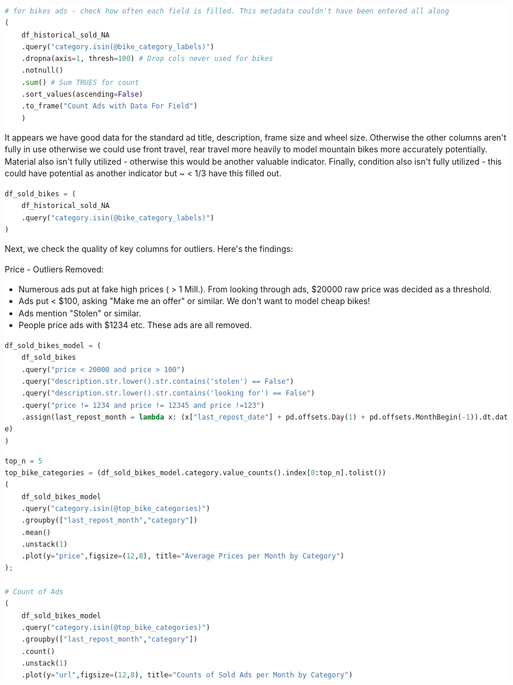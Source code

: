 ```python
# for bikes ads - check how often each field is filled. This metadata couldn't have been entered all along
(
    df_historical_sold_NA
    .query("category.isin(@bike_category_labels)")
    .dropna(axis=1, thresh=100) # Drop cols never used for bikes
    .notnull()
    .sum() # Sum TRUES for count
    .sort_values(ascending=False)
    .to_frame("Count Ads with Data For Field")
    )
```

It appears we have good data for the standard ad title, description, frame size and wheel size. Otherwise the other columns aren't fully in use otherwise we could use front travel, rear travel more heavily to model mountain bikes more accurately potentially. Material also isn't fully utilized - otherwise this would be another valuable indicator. Finally, condition also isn't fully utilized - this could have potential as another indicator but ~ < 1/3 have this filled out.

```python
df_sold_bikes = (
    df_historical_sold_NA
    .query("category.isin(@bike_category_labels)")
)
```

Next, we check the quality of key columns for outliers. Here's the findings:

Price - Outliers Removed:
- Numerous ads put at fake high prices ( > 1 Mill.). From looking through ads, $20000 raw price was decided as a threshold. 
- Ads put < $100, asking "Make me an offer" or similar. We don't want to model cheap bikes!
- Ads mention "Stolen" or similar.
- People price ads with $1234 etc. These ads are all removed.

```python
df_sold_bikes_model = (
    df_sold_bikes
    .query("price < 20000 and price > 100")
    .query("description.str.lower().str.contains('stolen') == False")
    .query("description.str.lower().str.contains('looking for') == False")
    .query("price != 1234 and price != 12345 and price !=123")
    .assign(last_repost_month = lambda x: (x["last_repost_date"] + pd.offsets.Day(1) + pd.offsets.MonthBegin(-1)).dt.date)
)
```

```python
top_n = 5
top_bike_categories = (df_sold_bikes_model.category.value_counts().index[0:top_n].tolist())
(
    df_sold_bikes_model
    .query("category.isin(@top_bike_categories)")
    .groupby(["last_repost_month","category"])
    .mean()
    .unstack(1)
    .plot(y="price",figsize=(12,8), title="Average Prices per Month by Category")
);

# Count of Ads 
(
    df_sold_bikes_model
    .query("category.isin(@top_bike_categories)")
    .groupby(["last_repost_month","category"])
    .count()
    .unstack(1)
    .plot(y="url",figsize=(12,8), title="Counts of Sold Ads per Month by Category")
```